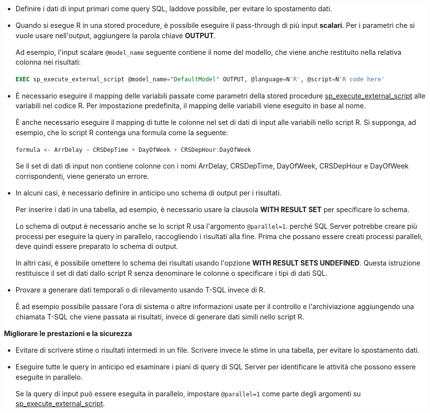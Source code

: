 + Definire i dati di input primari come query SQL, laddove possibile, per evitare lo spostamento dati.

+ Quando si esegue R in una stored procedure, è possibile eseguire il pass-through di più input **scalari**. Per i parametri che si vuole usare nell'output, aggiungere la parola chiave **OUTPUT**. 

    Ad esempio, l'input scalare `@model_name` seguente contiene il nome del modello, che viene anche restituito nella relativa colonna nei risultati:

    ```sql
    EXEC sp_execute_external_script @model_name="DefaultModel" OUTPUT, @language=N'R', @script=N'R code here'
    ``` 

+ È necessario eseguire il mapping delle variabili passate come parametri della stored procedure [sp_execute_external_script](../../relational-databases/system-stored-procedures/sp-execute-external-script-transact-sql.md) alle variabili nel codice R. Per impostazione predefinita, il mapping delle variabili viene eseguito in base al nome.

    È anche necessario eseguire il mapping di tutte le colonne nel set di dati di input alle variabili nello script R.  Si supponga, ad esempio, che lo script R contenga una formula come la seguente:

    ```R
    formula <- ArrDelay ~ CRSDepTime + DayOfWeek + CRSDepHour:DayOfWeek
    ```
    
    Se il set di dati di input non contiene colonne con i nomi ArrDelay, CRSDepTime, DayOfWeek, CRSDepHour e DayOfWeek corrispondenti, viene generato un errore.

+ In alcuni casi, è necessario definire in anticipo uno schema di output per i risultati.

    Per inserire i dati in una tabella, ad esempio, è necessario usare la clausola **WITH RESULT SET** per specificare lo schema.

    Lo schema di output è necessario anche se lo script R usa l'argomento `@parallel=1`. perché SQL Server potrebbe creare più processi per eseguire la query in parallelo, raccogliendo i risultati alla fine. Prima che possano essere creati processi paralleli, deve quindi essere preparato lo schema di output.
    
    In altri casi, è possibile omettere lo schema dei risultati usando l'opzione **WITH RESULT SETS UNDEFINED**. Questa istruzione restituisce il set di dati dallo script R senza denominare le colonne o specificare i tipi di dati SQL.

+ Provare a generare dati temporali o di rilevamento usando T-SQL invece di R.

    È ad esempio possibile passare l'ora di sistema o altre informazioni usate per il controllo e l'archiviazione aggiungendo una chiamata T-SQL che viene passata ai risultati, invece di generare dati simili nello script R. 

**Migliorare le prestazioni e la sicurezza**

+ Evitare di scrivere stime o risultati intermedi in un file. Scrivere invece le stime in una tabella, per evitare lo spostamento dati.

+ Eseguire tutte le query in anticipo ed esaminare i piani di query di SQL Server per identificare le attività che possono essere eseguite in parallelo.

    Se la query di input può essere eseguita in parallelo, impostare `@parallel=1` come parte degli argomenti su [sp_execute_external_script](../../relational-databases/system-stored-procedures/sp-execute-external-script-transact-sql.md). 
